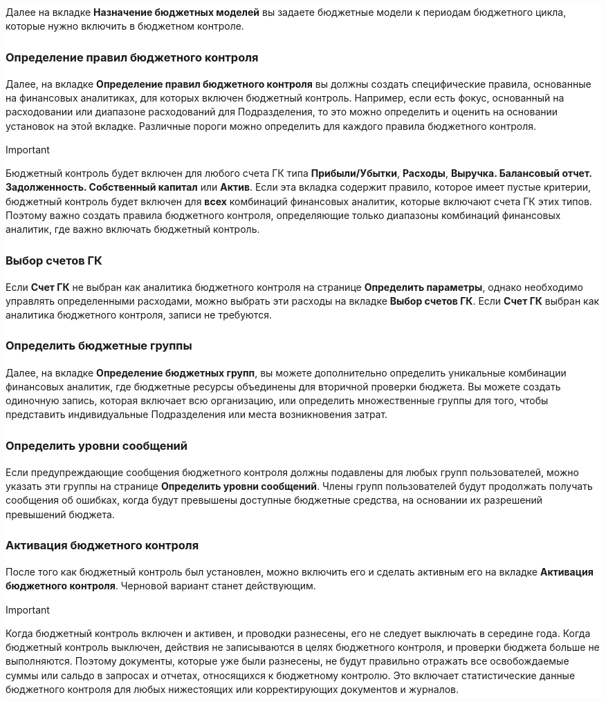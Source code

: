 Далее на вкладке **Назначение бюджетных моделей** вы задаете бюджетные модели к периодам бюджетного цикла, которые нужно включить в бюджетном контроле.

### <a name="define-budget-control-rules"></a>Определение правил бюджетного контроля

Далее, на вкладке **Определение правил бюджетного контроля** вы должны создать специфические правила, основанные на финансовых аналитиках, для которых включен бюджетный контроль. Например, если есть фокус, основанный на расходовании или диапазоне расходований для Подразделения, то это можно определить и оценить на основании установок на этой вкладке. Различные пороги можно определить для каждого правила бюджетного контроля. 

> [!Important]
> Бюджетный контроль будет включен для любого счета ГК типа **Прибыли/Убытки**, **Расходы**, **Выручка. Балансовый отчет. Задолженность. Собственный капитал** или **Актив**. Если эта вкладка содержит правило, которое имеет пустые критерии, бюджетный контроль будет включен для **всех** комбинаций финансовых аналитик, которые включают счета ГК этих типов. Поэтому важно создать правила бюджетного контроля, определяющие только диапазоны комбинаций финансовых аналитик, где важно включать бюджетный контроль.  

### <a name="select-main-accounts"></a>Выбор счетов ГК

Если **Счет ГК** не выбран как аналитика бюджетного контроля на странице **Определить параметры**, однако необходимо управлять определенными расходами, можно выбрать эти расходы на вкладке **Выбор счетов ГК**. Если **Счет ГК** выбран как аналитика бюджетного контроля, записи не требуются.  

### <a name="define-budget-groups"></a>Определить бюджетные группы

Далее, на вкладке **Определение бюджетных групп**, вы можете дополнительно определить уникальные комбинации финансовых аналитик, где бюджетные ресурсы объединены для вторичной проверки бюджета. Вы можете создать одиночную запись, которая включает всю организацию, или определить множественные группы для того, чтобы представить индивидуальные Подразделения или места возникновения затрат.  

### <a name="define-message-levels"></a>Определить уровни сообщений

Если предупреждающие сообщения бюджетного контроля должны подавлены для любых групп пользователей, можно указать эти группы на странице **Определить уровни сообщений**. Члены групп пользователей будут продолжать получать сообщения об ошибках, когда будут превышены доступные бюджетные средства, на основании их разрешений превышений бюджета.

### <a name="activate-budget-control"></a>Активация бюджетного контроля

После того как бюджетный контроль был установлен, можно включить его и сделать активным его на вкладке **Активация бюджетного контроля**. Черновой вариант станет действующим.
> [!Important]
> Когда бюджетный контроль включен и активен, и проводки разнесены, его не следует выключать в середине года. Когда бюджетный контроль выключен, действия не записываются в целях бюджетного контроля, и проверки бюджета больше не выполняются. Поэтому документы, которые уже были разнесены, не будут правильно отражать все освобождаемые суммы или сальдо в запросах и отчетах, относящихся к бюджетному контролю. Это включает статистические данные бюджетного контроля для любых нижестоящих или корректирующих документов и журналов. 
